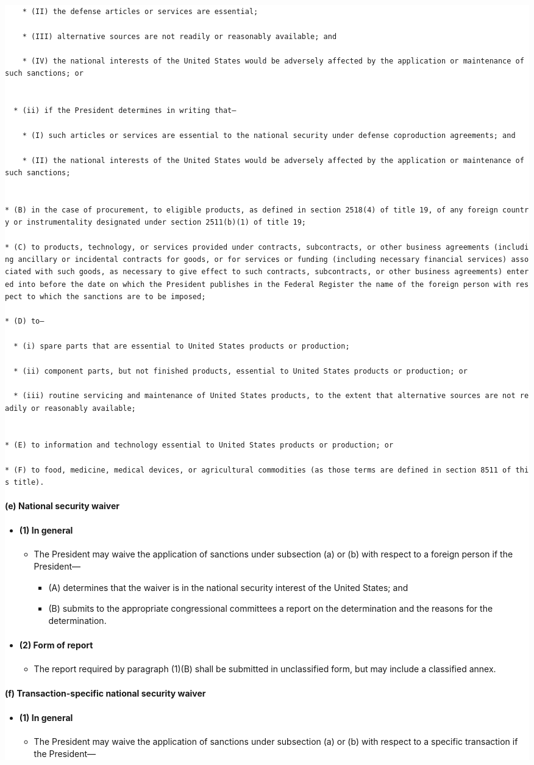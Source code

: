         * (II) the defense articles or services are essential;

        * (III) alternative sources are not readily or reasonably available; and

        * (IV) the national interests of the United States would be adversely affected by the application or maintenance of such sanctions; or


      * (ii) if the President determines in writing that—

        * (I) such articles or services are essential to the national security under defense coproduction agreements; and

        * (II) the national interests of the United States would be adversely affected by the application or maintenance of such sanctions;


    * (B) in the case of procurement, to eligible products, as defined in section 2518(4) of title 19, of any foreign country or instrumentality designated under section 2511(b)(1) of title 19;

    * (C) to products, technology, or services provided under contracts, subcontracts, or other business agreements (including ancillary or incidental contracts for goods, or for services or funding (including necessary financial services) associated with such goods, as necessary to give effect to such contracts, subcontracts, or other business agreements) entered into before the date on which the President publishes in the Federal Register the name of the foreign person with respect to which the sanctions are to be imposed;

    * (D) to—

      * (i) spare parts that are essential to United States products or production;

      * (ii) component parts, but not finished products, essential to United States products or production; or

      * (iii) routine servicing and maintenance of United States products, to the extent that alternative sources are not readily or reasonably available;


    * (E) to information and technology essential to United States products or production; or

    * (F) to food, medicine, medical devices, or agricultural commodities (as those terms are defined in section 8511 of this title).

#### (e) National security waiver
* #### (1) In general
  * The President may waive the application of sanctions under subsection (a) or (b) with respect to a foreign person if the President—

    * (A) determines that the waiver is in the national security interest of the United States; and

    * (B) submits to the appropriate congressional committees a report on the determination and the reasons for the determination.

* #### (2) Form of report
  * The report required by paragraph (1)(B) shall be submitted in unclassified form, but may include a classified annex.

#### (f) Transaction-specific national security waiver
* #### (1) In general
  * The President may waive the application of sanctions under subsection (a) or (b) with respect to a specific transaction if the President—
